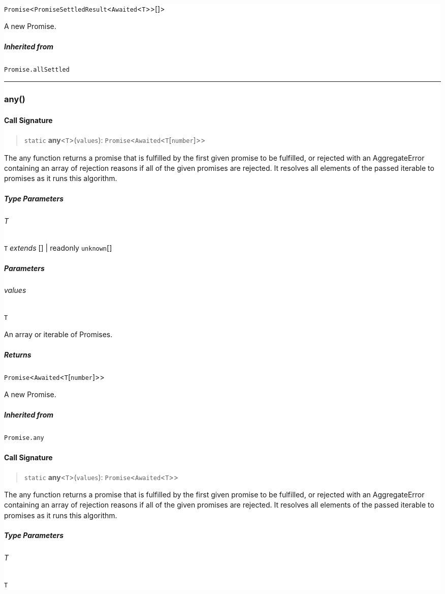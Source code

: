 `Promise`\<`PromiseSettledResult`\<`Awaited`\<`T`\>\>[]\>

A new Promise.

##### Inherited from

`Promise.allSettled`

***

### any()

#### Call Signature

> `static` **any**\<`T`\>(`values`): `Promise`\<`Awaited`\<`T`\[`number`\]\>\>

The any function returns a promise that is fulfilled by the first given promise to be fulfilled, or rejected with an AggregateError containing an array of rejection reasons if all of the given promises are rejected. It resolves all elements of the passed iterable to promises as it runs this algorithm.

##### Type Parameters

###### T

`T` *extends* \[\] \| readonly `unknown`[]

##### Parameters

###### values

`T`

An array or iterable of Promises.

##### Returns

`Promise`\<`Awaited`\<`T`\[`number`\]\>\>

A new Promise.

##### Inherited from

`Promise.any`

#### Call Signature

> `static` **any**\<`T`\>(`values`): `Promise`\<`Awaited`\<`T`\>\>

The any function returns a promise that is fulfilled by the first given promise to be fulfilled, or rejected with an AggregateError containing an array of rejection reasons if all of the given promises are rejected. It resolves all elements of the passed iterable to promises as it runs this algorithm.

##### Type Parameters

###### T

`T`
